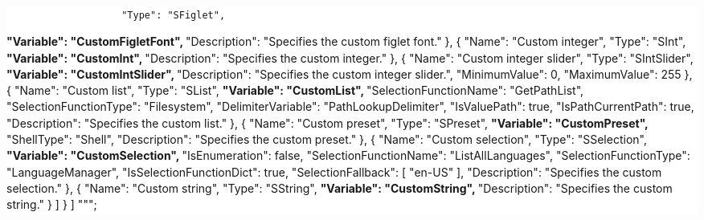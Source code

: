                         "Type": "SFiglet",
<strong>                        "Variable": "CustomFigletFont",
</strong>                        "Description": "Specifies the custom figlet font."
                    },
                    {
                        "Name": "Custom integer",
                        "Type": "SInt",
<strong>                        "Variable": "CustomInt",
</strong>                        "Description": "Specifies the custom integer."
                    },
                    {
                        "Name": "Custom integer slider",
                        "Type": "SIntSlider",
<strong>                        "Variable": "CustomIntSlider",
</strong>                        "Description": "Specifies the custom integer slider.",
                        "MinimumValue": 0,
                        "MaximumValue": 255
                    },
                    {
                        "Name": "Custom list",
                        "Type": "SList",
<strong>                        "Variable": "CustomList",
</strong>                        "SelectionFunctionName": "GetPathList",
                        "SelectionFunctionType": "Filesystem",
                        "DelimiterVariable": "PathLookupDelimiter",
                        "IsValuePath": true,
                        "IsPathCurrentPath": true,
                        "Description": "Specifies the custom list."
                    },
                    {
                        "Name": "Custom preset",
                        "Type": "SPreset",
<strong>                        "Variable": "CustomPreset",
</strong>                        "ShellType": "Shell",
                        "Description": "Specifies the custom preset."
                    },
                    {
                        "Name": "Custom selection",
                        "Type": "SSelection",
<strong>                        "Variable": "CustomSelection",
</strong>                        "IsEnumeration": false,
                        "SelectionFunctionName": "ListAllLanguages",
                        "SelectionFunctionType": "LanguageManager",
                        "IsSelectionFunctionDict": true,
                        "SelectionFallback": [ "en-US" ],
                        "Description": "Specifies the custom selection."
                    },
                    {
                        "Name": "Custom string",
                        "Type": "SString",
<strong>                        "Variable": "CustomString",
</strong>                        "Description": "Specifies the custom string."
                    }
                ]
            }
        ]
        """;

